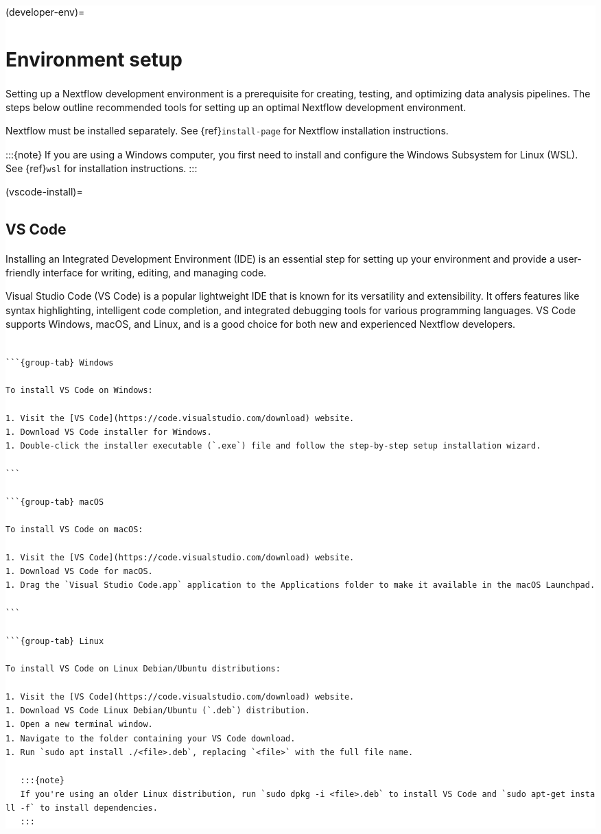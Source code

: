 (developer-env)=

# Environment setup

Setting up a Nextflow development environment is a prerequisite for creating, testing, and optimizing data analysis pipelines. The steps below outline recommended tools for setting up an optimal Nextflow development environment.

Nextflow must be installed separately. See {ref}`install-page` for Nextflow installation instructions.

:::{note}
If you are using a Windows computer, you first need to install and configure the Windows Subsystem for Linux (WSL). See {ref}`wsl` for installation instructions.
:::

(vscode-install)=

## VS Code

Installing an Integrated Development Environment (IDE) is an essential step for setting up your environment and provide a user-friendly interface for writing, editing, and managing code.

Visual Studio Code (VS Code) is a popular lightweight IDE that is known for its versatility and extensibility. It offers features like syntax highlighting, intelligent code completion, and integrated debugging tools for various programming languages. VS Code supports Windows, macOS, and Linux, and is a good choice for both new and experienced Nextflow developers.

````{tabs}

```{group-tab} Windows

To install VS Code on Windows:

1. Visit the [VS Code](https://code.visualstudio.com/download) website.
1. Download VS Code installer for Windows.
1. Double-click the installer executable (`.exe`) file and follow the step-by-step setup installation wizard.

```

```{group-tab} macOS

To install VS Code on macOS:

1. Visit the [VS Code](https://code.visualstudio.com/download) website.
1. Download VS Code for macOS.
1. Drag the `Visual Studio Code.app` application to the Applications folder to make it available in the macOS Launchpad.

```

```{group-tab} Linux

To install VS Code on Linux Debian/Ubuntu distributions:

1. Visit the [VS Code](https://code.visualstudio.com/download) website.
1. Download VS Code Linux Debian/Ubuntu (`.deb`) distribution.
1. Open a new terminal window.
1. Navigate to the folder containing your VS Code download.
1. Run `sudo apt install ./<file>.deb`, replacing `<file>` with the full file name.
   
   :::{note}
   If you're using an older Linux distribution, run `sudo dpkg -i <file>.deb` to install VS Code and `sudo apt-get install -f` to install dependencies.
   :::
````